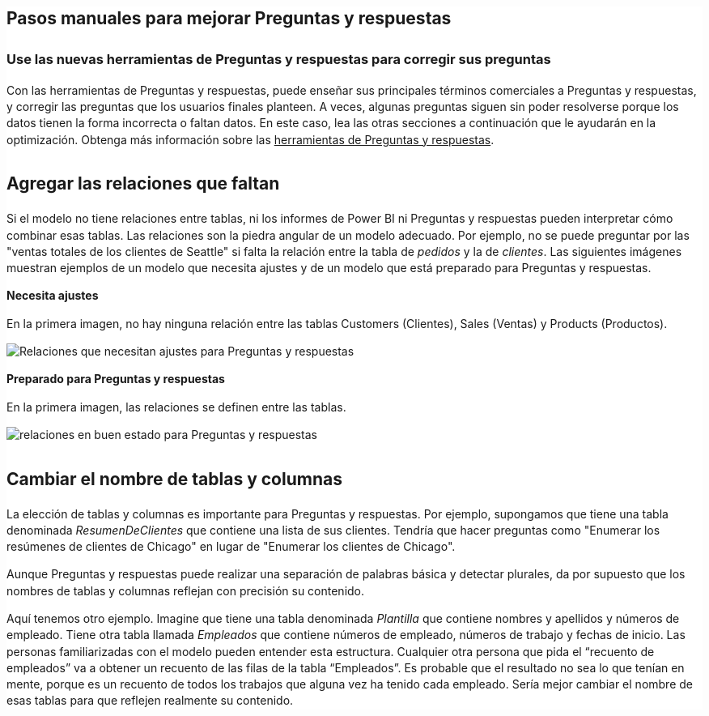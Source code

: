 ## <a name="manual-steps-to-improve-qa"></a>Pasos manuales para mejorar Preguntas y respuestas

### <a name="use-the-new-qa-tooling-to-fix-your-questions"></a>Use las nuevas herramientas de Preguntas y respuestas para corregir sus preguntas

Con las herramientas de Preguntas y respuestas, puede enseñar sus principales términos comerciales a Preguntas y respuestas, y corregir las preguntas que los usuarios finales planteen. A veces, algunas preguntas siguen sin poder resolverse porque los datos tienen la forma incorrecta o faltan datos. En este caso, lea las otras secciones a continuación que le ayudarán en la optimización. Obtenga más información sobre las [herramientas de Preguntas y respuestas](q-and-a-tooling-intro.md).

## <a name="add-missing-relationships"></a>Agregar las relaciones que faltan

Si el modelo no tiene relaciones entre tablas, ni los informes de Power BI ni Preguntas y respuestas pueden interpretar cómo combinar esas tablas. Las relaciones son la piedra angular de un modelo adecuado. Por ejemplo, no se puede preguntar por las "ventas totales de los clientes de Seattle" si falta la relación entre la tabla de *pedidos* y la de *clientes*. Las siguientes imágenes muestran ejemplos de un modelo que necesita ajustes y de un modelo que está preparado para Preguntas y respuestas. 

**Necesita ajustes**

En la primera imagen, no hay ninguna relación entre las tablas Customers (Clientes), Sales (Ventas) y Products (Productos).

![Relaciones que necesitan ajustes para Preguntas y respuestas](media/q-and-a-best-practices/desktop-qna-01.png)

**Preparado para Preguntas y respuestas**

En la primera imagen, las relaciones se definen entre las tablas.

![relaciones en buen estado para Preguntas y respuestas](media/q-and-a-best-practices/desktop-qna-02.png)


## <a name="rename-tables-and-columns"></a>Cambiar el nombre de tablas y columnas

La elección de tablas y columnas es importante para Preguntas y respuestas. Por ejemplo, supongamos que tiene una tabla denominada *ResumenDeClientes* que contiene una lista de sus clientes. Tendría que hacer preguntas como "Enumerar los resúmenes de clientes de Chicago" en lugar de "Enumerar los clientes de Chicago". 

Aunque Preguntas y respuestas puede realizar una separación de palabras básica y detectar plurales, da por supuesto que los nombres de tablas y columnas reflejan con precisión su contenido.

Aquí tenemos otro ejemplo. Imagine que tiene una tabla denominada *Plantilla* que contiene nombres y apellidos y números de empleado. Tiene otra tabla llamada *Empleados* que contiene números de empleado, números de trabajo y fechas de inicio. Las personas familiarizadas con el modelo pueden entender esta estructura. Cualquier otra persona que pida el “recuento de empleados” va a obtener un recuento de las filas de la tabla “Empleados”. Es probable que el resultado no sea lo que tenían en mente, porque es un recuento de todos los trabajos que alguna vez ha tenido cada empleado. Sería mejor cambiar el nombre de esas tablas para que reflejen realmente su contenido.

